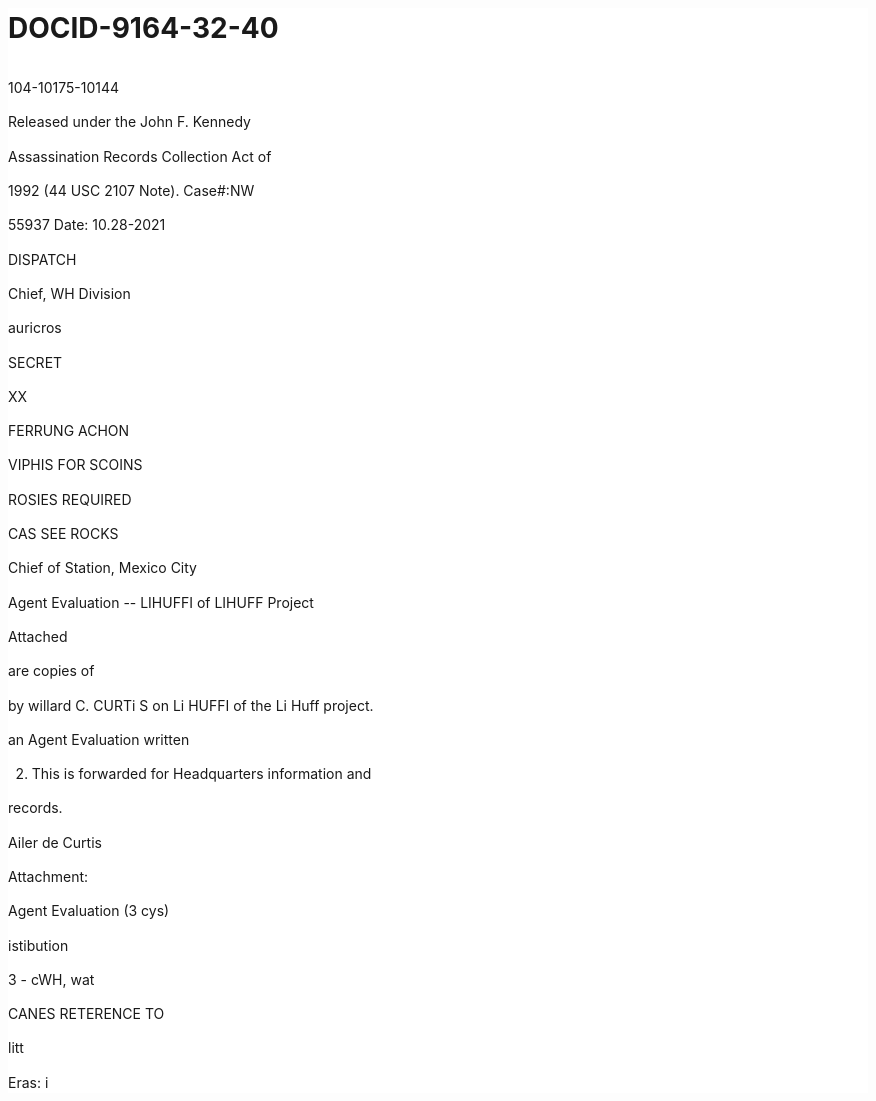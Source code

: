 # DOCID-9164-32-40

##
104-10175-10144

Released under the John F. Kennedy

Assassination Records Collection Act of

1992 (44 USC 2107 Note). Case#:NW

55937 Date: 10.28-2021

DISPATCH

Chief, WH Division

auricros

SECRET

XX

FERRUNG ACHON

VIPHIS FOR SCOINS

ROSIES REQUIRED

CAS SEE ROCKS

Chief of Station, Mexico City

Agent Evaluation -- LIHUFFI of LIHUFF Project

Attached

are copies of

by willard C. CURTi S on Li HUFFI of the Li Huff project.

an Agent Evaluation written

2. This is forwarded for Headquarters information and

records.

Ailer de Curtis

Attachment:

Agent Evaluation (3 cys)

istibution

3 - cWH, wat

CANES RETERENCE TO

litt

Eras: i
